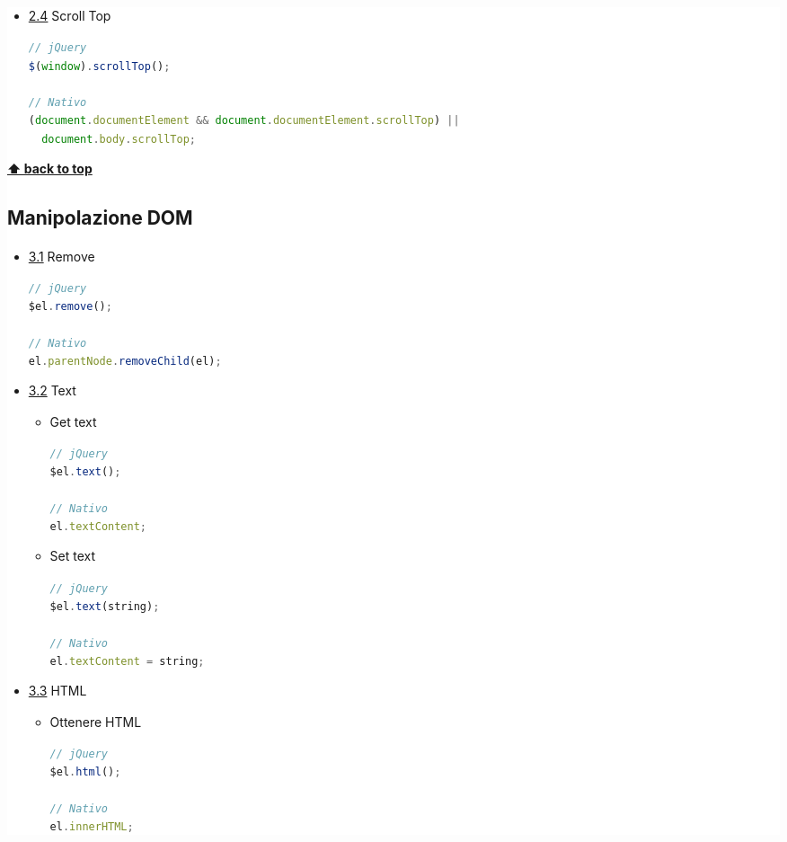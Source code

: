 - [2.4](#2.4) <a name='2.4'></a> Scroll Top

  ```js
  // jQuery
  $(window).scrollTop();

  // Nativo
  (document.documentElement && document.documentElement.scrollTop) ||
    document.body.scrollTop;
  ```

**[⬆ back to top](#table-of-contents)**

## Manipolazione DOM

- [3.1](#3.1) <a name='3.1'></a> Remove

  ```js
  // jQuery
  $el.remove();

  // Nativo
  el.parentNode.removeChild(el);
  ```

- [3.2](#3.2) <a name='3.2'></a> Text

  - Get text

    ```js
    // jQuery
    $el.text();

    // Nativo
    el.textContent;
    ```

  - Set text

    ```js
    // jQuery
    $el.text(string);

    // Nativo
    el.textContent = string;
    ```

- [3.3](#3.3) <a name='3.3'></a> HTML

  - Ottenere HTML

    ```js
    // jQuery
    $el.html();

    // Nativo
    el.innerHTML;
    ```
